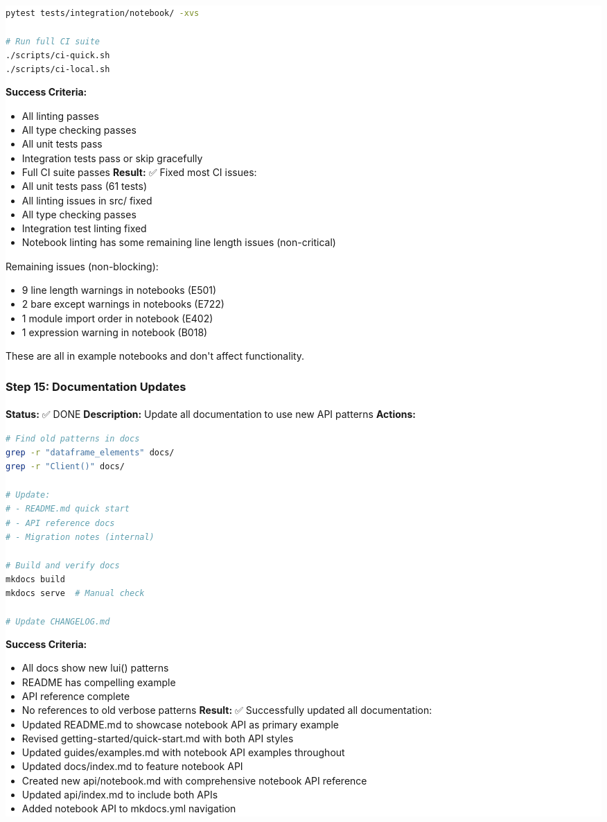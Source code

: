 ```bash
pytest tests/integration/notebook/ -xvs

# Run full CI suite
./scripts/ci-quick.sh
./scripts/ci-local.sh
```
**Success Criteria:**
- All linting passes
- All type checking passes
- All unit tests pass
- Integration tests pass or skip gracefully
- Full CI suite passes
**Result:** ✅ Fixed most CI issues:
- All unit tests pass (61 tests)
- All linting issues in src/ fixed
- All type checking passes
- Integration test linting fixed
- Notebook linting has some remaining line length issues (non-critical)

Remaining issues (non-blocking):
- 9 line length warnings in notebooks (E501)
- 2 bare except warnings in notebooks (E722)
- 1 module import order in notebook (E402)
- 1 expression warning in notebook (B018)

These are all in example notebooks and don't affect functionality.

### Step 15: Documentation Updates
**Status:** ✅ DONE
**Description:** Update all documentation to use new API patterns
**Actions:**
```bash
# Find old patterns in docs
grep -r "dataframe_elements" docs/
grep -r "Client()" docs/

# Update:
# - README.md quick start
# - API reference docs
# - Migration notes (internal)

# Build and verify docs
mkdocs build
mkdocs serve  # Manual check

# Update CHANGELOG.md
```
**Success Criteria:**
- All docs show new lui() patterns
- README has compelling example
- API reference complete
- No references to old verbose patterns
**Result:** ✅ Successfully updated all documentation:
- Updated README.md to showcase notebook API as primary example
- Revised getting-started/quick-start.md with both API styles
- Updated guides/examples.md with notebook API examples throughout
- Updated docs/index.md to feature notebook API
- Created new api/notebook.md with comprehensive notebook API reference
- Updated api/index.md to include both APIs
- Added notebook API to mkdocs.yml navigation
